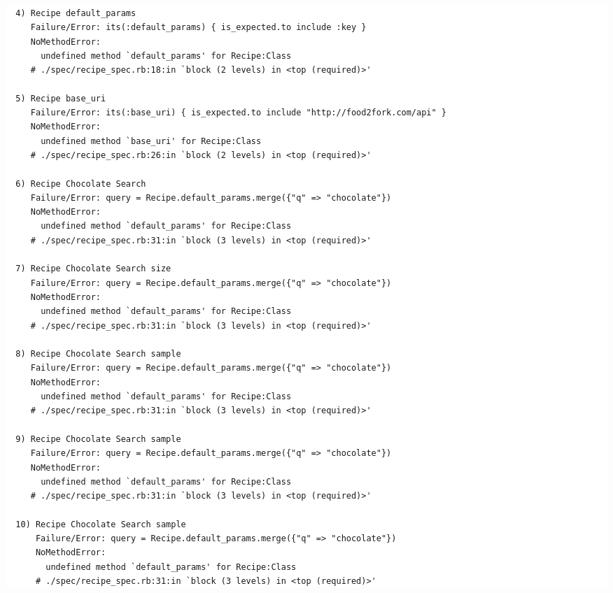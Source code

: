       4) Recipe default_params
         Failure/Error: its(:default_params) { is_expected.to include :key }
         NoMethodError:
           undefined method `default_params' for Recipe:Class
         # ./spec/recipe_spec.rb:18:in `block (2 levels) in <top (required)>'

      5) Recipe base_uri
         Failure/Error: its(:base_uri) { is_expected.to include "http://food2fork.com/api" }
         NoMethodError:
           undefined method `base_uri' for Recipe:Class
         # ./spec/recipe_spec.rb:26:in `block (2 levels) in <top (required)>'

      6) Recipe Chocolate Search
         Failure/Error: query = Recipe.default_params.merge({"q" => "chocolate"})
         NoMethodError:
           undefined method `default_params' for Recipe:Class
         # ./spec/recipe_spec.rb:31:in `block (3 levels) in <top (required)>'

      7) Recipe Chocolate Search size
         Failure/Error: query = Recipe.default_params.merge({"q" => "chocolate"})
         NoMethodError:
           undefined method `default_params' for Recipe:Class
         # ./spec/recipe_spec.rb:31:in `block (3 levels) in <top (required)>'

      8) Recipe Chocolate Search sample
         Failure/Error: query = Recipe.default_params.merge({"q" => "chocolate"})
         NoMethodError:
           undefined method `default_params' for Recipe:Class
         # ./spec/recipe_spec.rb:31:in `block (3 levels) in <top (required)>'

      9) Recipe Chocolate Search sample
         Failure/Error: query = Recipe.default_params.merge({"q" => "chocolate"})
         NoMethodError:
           undefined method `default_params' for Recipe:Class
         # ./spec/recipe_spec.rb:31:in `block (3 levels) in <top (required)>'

      10) Recipe Chocolate Search sample
          Failure/Error: query = Recipe.default_params.merge({"q" => "chocolate"})
          NoMethodError:
            undefined method `default_params' for Recipe:Class
          # ./spec/recipe_spec.rb:31:in `block (3 levels) in <top (required)>'
